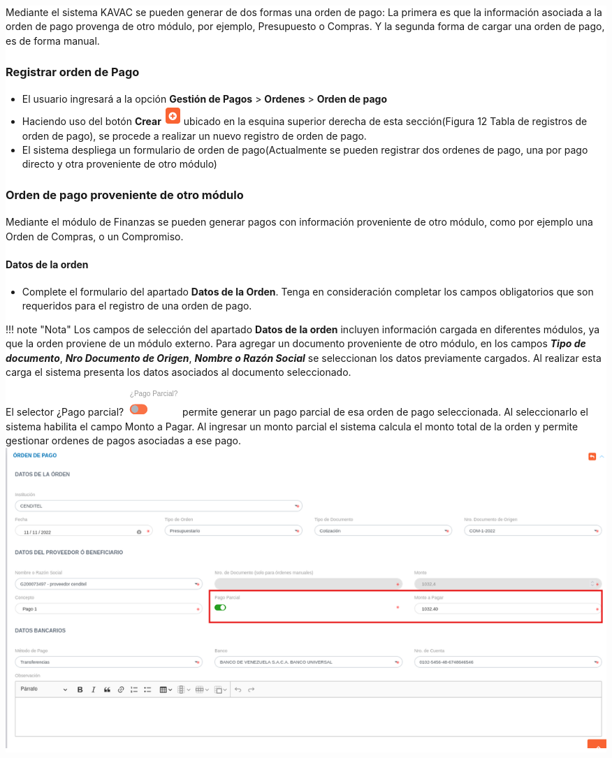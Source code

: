 Mediante el sistema KAVAC se pueden generar de dos formas una orden de pago: La primera es que la información asociada a la orden de pago provenga de otro módulo, por ejemplo, Presupuesto o Compras. Y la segunda forma de cargar una orden de pago, es de forma manual. 


### Registrar orden de Pago 

-   El usuario ingresará a la opción **Gestión de Pagos** > **Ordenes** > **Orden de pago**
-   Haciendo uso del botón **Crear** ![Screenshot](img/create.png#imagen) ubicado en la esquina superior derecha de esta sección(Figura 12 Tabla de registros de orden de pago), se procede a realizar un nuevo registro de orden de pago.
-   El sistema despliega un formulario de orden de pago(Actualmente se pueden registrar dos ordenes de pago, una por pago directo y otra proveniente de otro módulo)


### Orden de pago proveniente de otro módulo

Mediante el módulo de Finanzas se pueden generar pagos con información proveniente de otro módulo, como por ejemplo una Orden de Compras, o un Compromiso. 


####  Datos de la orden

- Complete el formulario del apartado **Datos de la Orden**. Tenga en consideración completar los campos obligatorios que son requeridos para el registro de una orden de pago.

!!! note "Nota" 
    Los campos de selección del apartado **Datos de la orden** incluyen información  cargada en diferentes módulos, ya que la orden proviene de un módulo externo. Para agregar un documento proveniente de otro módulo, en los campos ***Tipo de documento***, ***Nro Documento de Origen***, ***Nombre o Razón Social*** se seleccionan los datos previamente cargados. Al realizar esta carga el sistema presenta los datos asociados al documento seleccionado. 

El selector ¿Pago parcial? ![Screenshot](img/pago.png#imagen) permite generar un pago parcial de esa orden de pago seleccionada. Al seleccionarlo el sistema habilita el campo Monto a Pagar. Al ingresar un monto parcial el sistema calcula el monto total de la orden y permite gestionar ordenes de pagos asociadas a ese pago. 
    ![Screenshot](img/pago_parcial.png)
